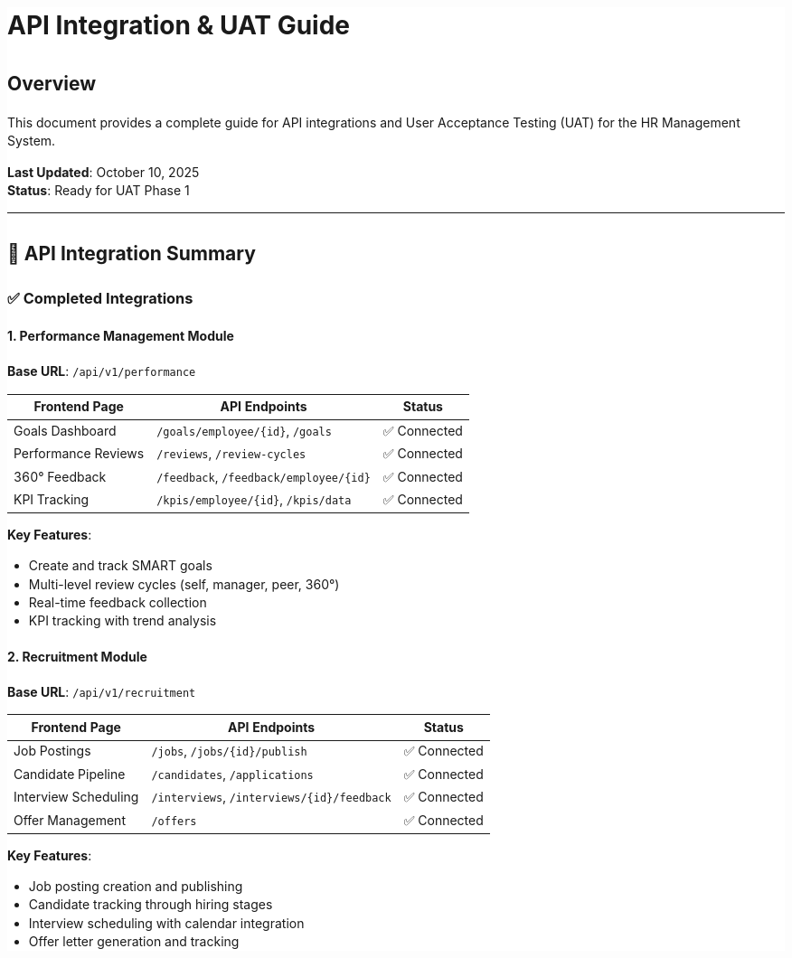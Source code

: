 # API Integration & UAT Guide

## Overview
This document provides a complete guide for API integrations and User Acceptance Testing (UAT) for the HR Management System.

**Last Updated**: October 10, 2025  
**Status**: Ready for UAT Phase 1

---

## 🔌 API Integration Summary

### ✅ Completed Integrations

#### 1. Performance Management Module
**Base URL**: `/api/v1/performance`

| Frontend Page | API Endpoints | Status |
|--------------|---------------|--------|
| Goals Dashboard | `/goals/employee/{id}`, `/goals` | ✅ Connected |
| Performance Reviews | `/reviews`, `/review-cycles` | ✅ Connected |
| 360° Feedback | `/feedback`, `/feedback/employee/{id}` | ✅ Connected |
| KPI Tracking | `/kpis/employee/{id}`, `/kpis/data` | ✅ Connected |

**Key Features**:
- Create and track SMART goals
- Multi-level review cycles (self, manager, peer, 360°)
- Real-time feedback collection
- KPI tracking with trend analysis

#### 2. Recruitment Module
**Base URL**: `/api/v1/recruitment`

| Frontend Page | API Endpoints | Status |
|--------------|---------------|--------|
| Job Postings | `/jobs`, `/jobs/{id}/publish` | ✅ Connected |
| Candidate Pipeline | `/candidates`, `/applications` | ✅ Connected |
| Interview Scheduling | `/interviews`, `/interviews/{id}/feedback` | ✅ Connected |
| Offer Management | `/offers` | ✅ Connected |

**Key Features**:
- Job posting creation and publishing
- Candidate tracking through hiring stages
- Interview scheduling with calendar integration
- Offer letter generation and tracking
